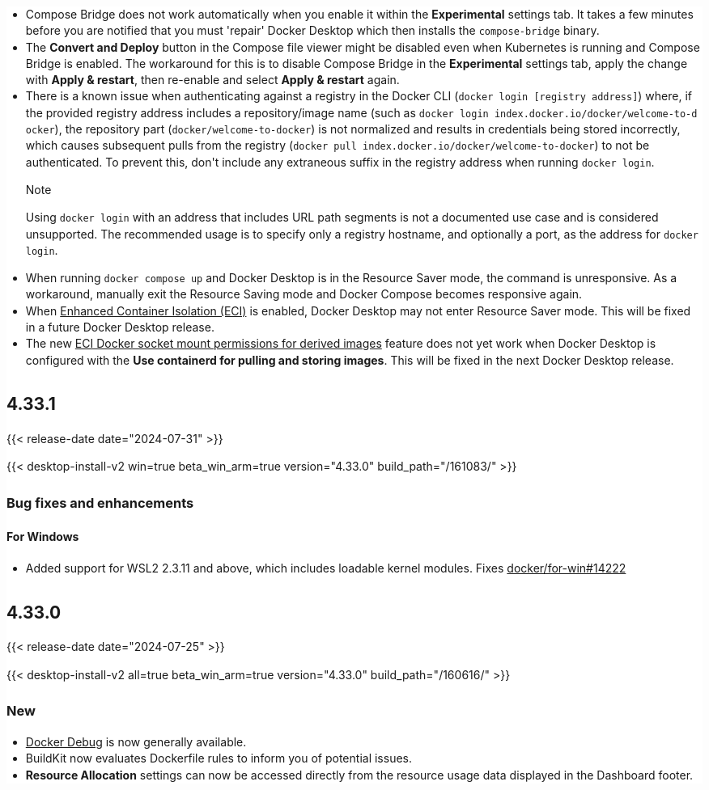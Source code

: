 - Compose Bridge does not work automatically when you enable it within the **Experimental** settings tab.  It takes a few minutes before you are notified that you must 'repair' Docker Desktop which then installs the `compose-bridge` binary.
- The **Convert and Deploy** button in the Compose file viewer  might be disabled even when Kubernetes is running and Compose Bridge is enabled. The workaround for this is to disable Compose Bridge in the **Experimental** settings tab, apply the change with **Apply & restart**, then re-enable and select **Apply & restart** again.
- There is a known issue when authenticating against a registry in the Docker CLI (`docker login [registry address]`) where, if the provided registry address includes a repository/image name (such as `docker login index.docker.io/docker/welcome-to-docker`), the repository part (`docker/welcome-to-docker`) is not normalized and results in credentials being stored incorrectly, which causes subsequent pulls from the registry (`docker pull index.docker.io/docker/welcome-to-docker`) to not be authenticated. To prevent this, don't include any extraneous suffix in the registry address when running `docker login`.
  > [!NOTE]
  > Using `docker login` with an address that includes URL path segments is not a documented use case and is considered unsupported. The recommended usage is to specify only a registry hostname, and optionally a port, as the address for `docker login`.
- When running `docker compose up` and Docker Desktop is in the Resource Saver mode, the command is unresponsive. As a workaround, manually exit the Resource Saving mode and Docker Compose becomes responsive again.
- When [Enhanced Container Isolation (ECI)](/security/for-admins/hardened-desktop/enhanced-container-isolation/_index.md) is enabled, Docker Desktop may not enter Resource Saver mode. This will be fixed in a future Docker Desktop release.
- The new [ECI Docker socket mount permissions for derived images](/security/for-admins/hardened-desktop/enhanced-container-isolation/config.md#docker-socket-mount-permissions-for-derived-images) feature does not yet work when Docker Desktop is configured with the  **Use containerd for pulling and storing images**. This will be fixed in the next Docker Desktop release.

## 4.33.1

{{< release-date date="2024-07-31" >}}

{{< desktop-install-v2 win=true beta_win_arm=true version="4.33.0" build_path="/161083/" >}}

### Bug fixes and enhancements

#### For Windows

- Added support for WSL2 2.3.11 and above, which includes loadable kernel modules. Fixes [docker/for-win#14222](https://github.com/docker/for-win/issues/14222)

## 4.33.0

{{< release-date date="2024-07-25" >}}

{{< desktop-install-v2 all=true beta_win_arm=true version="4.33.0" build_path="/160616/" >}}

### New

- [Docker Debug](../reference/cli/docker/debug.md) is now generally available.
- BuildKit now evaluates Dockerfile rules to inform you of potential issues.
- **Resource Allocation** settings can now be accessed directly from the resource usage data displayed in the Dashboard footer.
